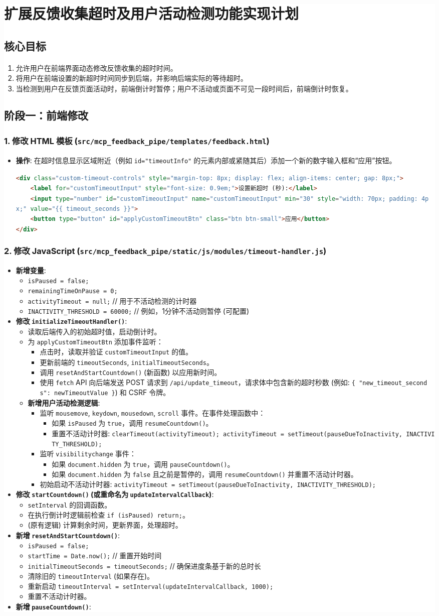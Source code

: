 # 扩展反馈收集超时及用户活动检测功能实现计划

## 核心目标

1.  允许用户在前端界面动态修改反馈收集的超时时间。
2.  将用户在前端设置的新超时时间同步到后端，并影响后端实际的等待超时。
3.  当检测到用户在反馈页面活动时，前端倒计时暂停；用户不活动或页面不可见一段时间后，前端倒计时恢复。

## 阶段一：前端修改

### 1. 修改 HTML 模板 (`src/mcp_feedback_pipe/templates/feedback.html`)

*   **操作**: 在超时信息显示区域附近（例如 `id="timeoutInfo"` 的元素内部或紧随其后）添加一个新的数字输入框和“应用”按钮。
    ```html
    <div class="custom-timeout-controls" style="margin-top: 8px; display: flex; align-items: center; gap: 8px;">
        <label for="customTimeoutInput" style="font-size: 0.9em;">设置新超时 (秒):</label>
        <input type="number" id="customTimeoutInput" name="customTimeoutInput" min="30" style="width: 70px; padding: 4px;" value="{{ timeout_seconds }}">
        <button type="button" id="applyCustomTimeoutBtn" class="btn btn-small">应用</button>
    </div>
    ```

### 2. 修改 JavaScript (`src/mcp_feedback_pipe/static/js/modules/timeout-handler.js`)

*   **新增变量**:
    *   `isPaused = false;`
    *   `remainingTimeOnPause = 0;`
    *   `activityTimeout = null;` // 用于不活动检测的计时器
    *   `INACTIVITY_THRESHOLD = 60000;` // 例如，1分钟不活动则暂停 (可配置)
*   **修改 `initializeTimeoutHandler()`**:
    *   读取后端传入的初始超时值，启动倒计时。
    *   为 `applyCustomTimeoutBtn` 添加事件监听：
        *   点击时，读取并验证 `customTimeoutInput` 的值。
        *   更新前端的 `timeoutSeconds`, `initialTimeoutSeconds`。
        *   调用 `resetAndStartCountdown()` (新函数) 以应用新时间。
        *   使用 `fetch` API 向后端发送 POST 请求到 `/api/update_timeout`，请求体中包含新的超时秒数 (例如: `{ "new_timeout_seconds": newTimeoutValue }`) 和 CSRF 令牌。
    *   **新增用户活动检测逻辑**:
        *   监听 `mousemove`, `keydown`, `mousedown`, `scroll` 事件。在事件处理函数中：
            *   如果 `isPaused` 为 `true`，调用 `resumeCountdown()`。
            *   重置不活动计时器: `clearTimeout(activityTimeout); activityTimeout = setTimeout(pauseDueToInactivity, INACTIVITY_THRESHOLD);`
        *   监听 `visibilitychange` 事件：
            *   如果 `document.hidden` 为 `true`，调用 `pauseCountdown()`。
            *   如果 `document.hidden` 为 `false` 且之前是暂停的，调用 `resumeCountdown()` 并重置不活动计时器。
        *   初始启动不活动计时器: `activityTimeout = setTimeout(pauseDueToInactivity, INACTIVITY_THRESHOLD);`
*   **修改 `startCountdown()` (或重命名为 `updateIntervalCallback`)**:
    *   `setInterval` 的回调函数。
    *   在执行倒计时逻辑前检查 `if (isPaused) return;`。
    *   (原有逻辑) 计算剩余时间，更新界面，处理超时。
*   **新增 `resetAndStartCountdown()`**:
    *   `isPaused = false;`
    *   `startTime = Date.now();` // 重置开始时间
    *   `initialTimeoutSeconds = timeoutSeconds;` // 确保进度条基于新的总时长
    *   清除旧的 `timeoutInterval` (如果存在)。
    *   重新启动 `timeoutInterval = setInterval(updateIntervalCallback, 1000);`
    *   重置不活动计时器。
*   **新增 `pauseCountdown()`**: